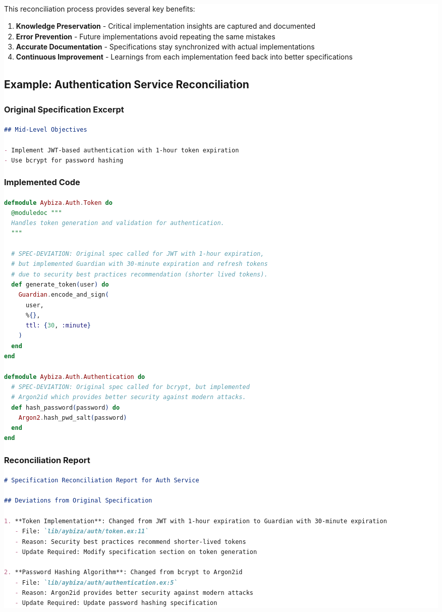 This reconciliation process provides several key benefits:

1. **Knowledge Preservation** - Critical implementation insights are captured and documented
2. **Error Prevention** - Future implementations avoid repeating the same mistakes
3. **Accurate Documentation** - Specifications stay synchronized with actual implementations
4. **Continuous Improvement** - Learnings from each implementation feed back into better specifications

## Example: Authentication Service Reconciliation

### Original Specification Excerpt

```markdown
## Mid-Level Objectives

- Implement JWT-based authentication with 1-hour token expiration
- Use bcrypt for password hashing
```

### Implemented Code

```elixir
defmodule Aybiza.Auth.Token do
  @moduledoc """
  Handles token generation and validation for authentication.
  """
  
  # SPEC-DEVIATION: Original spec called for JWT with 1-hour expiration,
  # but implemented Guardian with 30-minute expiration and refresh tokens
  # due to security best practices recommendation (shorter lived tokens).
  def generate_token(user) do
    Guardian.encode_and_sign(
      user,
      %{},
      ttl: {30, :minute}
    )
  end
end

defmodule Aybiza.Auth.Authentication do
  # SPEC-DEVIATION: Original spec called for bcrypt, but implemented
  # Argon2id which provides better security against modern attacks.
  def hash_password(password) do
    Argon2.hash_pwd_salt(password)
  end
end
```

### Reconciliation Report

```markdown
# Specification Reconciliation Report for Auth Service

## Deviations from Original Specification

1. **Token Implementation**: Changed from JWT with 1-hour expiration to Guardian with 30-minute expiration
   - File: `lib/aybiza/auth/token.ex:11`
   - Reason: Security best practices recommend shorter-lived tokens
   - Update Required: Modify specification section on token generation

2. **Password Hashing Algorithm**: Changed from bcrypt to Argon2id
   - File: `lib/aybiza/auth/authentication.ex:5`
   - Reason: Argon2id provides better security against modern attacks
   - Update Required: Update password hashing specification
```